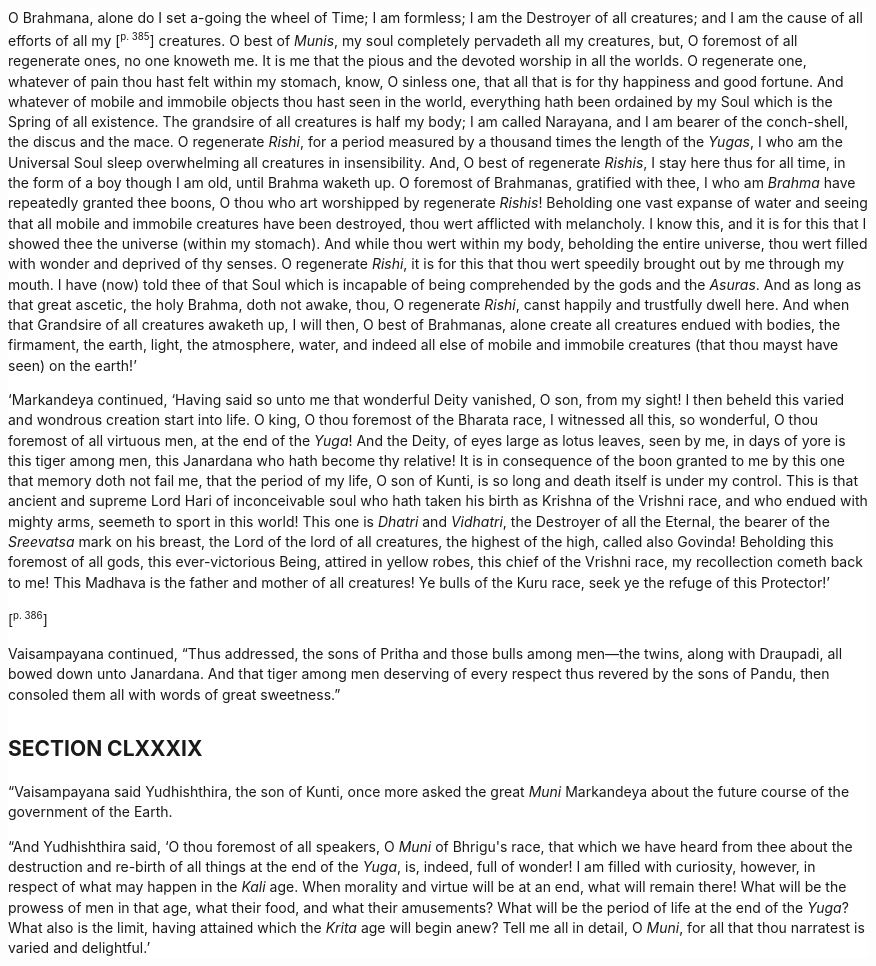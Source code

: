 O Brahmana, alone do I set a-going the wheel of Time; I am formless; I am the Destroyer of all creatures; and I am the cause of all efforts of all my <span id="p385">[<sup><small>p. 385</small></sup>]</span> creatures. O best of _Munis_, my soul completely pervadeth all my creatures, but, O foremost of all regenerate ones, no one knoweth me. It is me that the pious and the devoted worship in all the worlds. O regenerate one, whatever of pain thou hast felt within my stomach, know, O sinless one, that all that is for thy happiness and good fortune. And whatever of mobile and immobile objects thou hast seen in the world, everything hath been ordained by my Soul which is the Spring of all existence. The grandsire of all creatures is half my body; I am called Narayana, and I am bearer of the conch-shell, the discus and the mace. O regenerate _Rishi_, for a period measured by a thousand times the length of the _Yugas_, I who am the Universal Soul sleep overwhelming all creatures in insensibility. And, O best of regenerate _Rishis_, I stay here thus for all time, in the form of a boy though I am old, until Brahma waketh up. O foremost of Brahmanas, gratified with thee, I who am _Brahma_ have repeatedly granted thee boons, O thou who art worshipped by regenerate _Rishis_! Beholding one vast expanse of water and seeing that all mobile and immobile creatures have been destroyed, thou wert afflicted with melancholy. I know this, and it is for this that I showed thee the universe (within my stomach). And while thou wert within my body, beholding the entire universe, thou wert filled with wonder and deprived of thy senses. O regenerate _Rishi_, it is for this that thou wert speedily brought out by me through my mouth. I have (now) told thee of that Soul which is incapable of being comprehended by the gods and the _Asuras_. And as long as that great ascetic, the holy Brahma, doth not awake, thou, O regenerate _Rishi_, canst happily and trustfully dwell here. And when that Grandsire of all creatures awaketh up, I will then, O best of Brahmanas, alone create all creatures endued with bodies, the firmament, the earth, light, the atmosphere, water, and indeed all else of mobile and immobile creatures (that thou mayst have seen) on the earth!’

‘Markandeya continued, ‘Having said so unto me that wonderful Deity vanished, O son, from my sight! I then beheld this varied and wondrous creation start into life. O king, O thou foremost of the Bharata race, I witnessed all this, so wonderful, O thou foremost of all virtuous men, at the end of the _Yuga_! And the Deity, of eyes large as lotus leaves, seen by me, in days of yore is this tiger among men, this Janardana who hath become thy relative! It is in consequence of the boon granted to me by this one that memory doth not fail me, that the period of my life, O son of Kunti, is so long and death itself is under my control. This is that ancient and supreme Lord Hari of inconceivable soul who hath taken his birth as Krishna of the Vrishni race, and who endued with mighty arms, seemeth to sport in this world! This one is _Dhatri_ and _Vidhatri_, the Destroyer of all the Eternal, the bearer of the _Sreevatsa_ mark on his breast, the Lord of the lord of all creatures, the highest of the high, called also Govinda! Beholding this foremost of all gods, this ever-victorious Being, attired in yellow robes, this chief of the Vrishni race, my recollection cometh back to me! This Madhava is the father and mother of all creatures! Ye bulls of the Kuru race, seek ye the refuge of this Protector!’

<span id="p386">[<sup><small>p. 386</small></sup>]</span>

Vaisampayana continued, “Thus addressed, the sons of Pritha and those bulls among men—the twins, along with Draupadi, all bowed down unto Janardana. And that tiger among men deserving of every respect thus revered by the sons of Pandu, then consoled them all with words of great sweetness.”


## SECTION CLXXXIX

“Vaisampayana said Yudhishthira, the son of Kunti, once more asked the great _Muni_ Markandeya about the future course of the government of the Earth.

“And Yudhishthira said, ‘O thou foremost of all speakers, O _Muni_ of Bhrigu's race, that which we have heard from thee about the destruction and re-birth of all things at the end of the _Yuga_, is, indeed, full of wonder! I am filled with curiosity, however, in respect of what may happen in the _Kali_ age. When morality and virtue will be at an end, what will remain there! What will be the prowess of men in that age, what their food, and what their amusements? What will be the period of life at the end of the _Yuga_? What also is the limit, having attained which the _Krita_ age will begin anew? Tell me all in detail, O _Muni_, for all that thou narratest is varied and delightful.’

